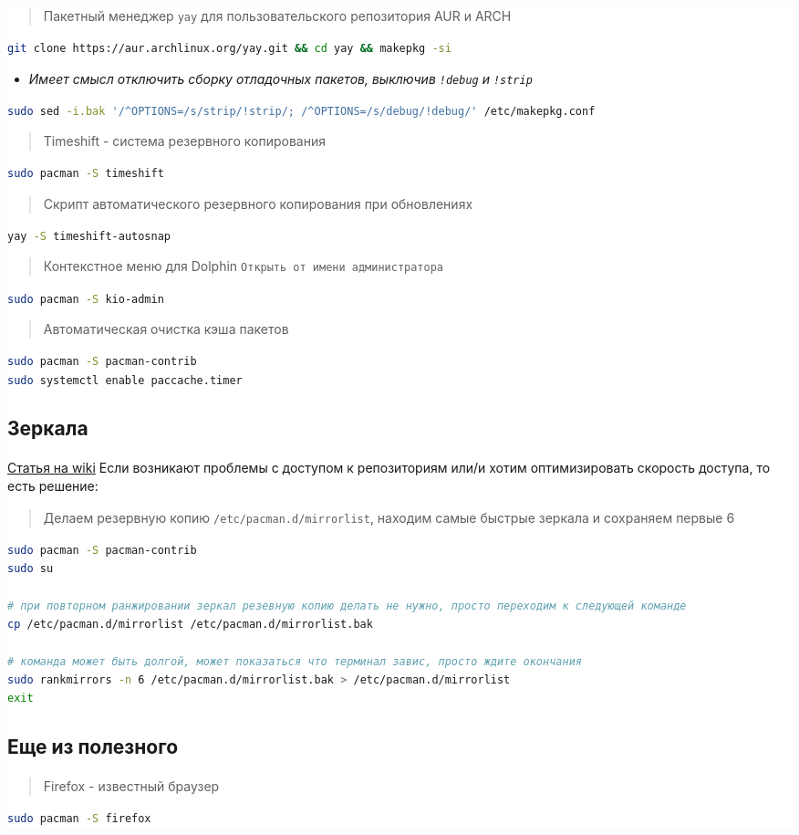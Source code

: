 >Пакетный менеджер `yay` для пользовательского репозитория AUR и ARCH
```bash
git clone https://aur.archlinux.org/yay.git && cd yay && makepkg -si
```
- *Имеет смысл отключить сборку отладочных пакетов, выключив `!debug` и `!strip`*
```bash
sudo sed -i.bak '/^OPTIONS=/s/strip/!strip/; /^OPTIONS=/s/debug/!debug/' /etc/makepkg.conf
```

>Timeshift - система резервного копирования
```bash
sudo pacman -S timeshift
```

>Скрипт автоматического резервного копирования при обновлениях
```bash
yay -S timeshift-autosnap
```

>Контекстное меню для Dolphin `Открыть от имени администратора`
```bash
sudo pacman -S kio-admin
```

>Автоматическая очистка кэша пакетов
```bash
sudo pacman -S pacman-contrib
sudo systemctl enable paccache.timer
```
## Зеркала
[Статья на wiki](https://wiki.archlinux.org/title/Mirrors_(%D0%A0%D1%83%D1%81%D1%81%D0%BA%D0%B8%D0%B9))
Если возникают проблемы с доступом к репозиториям или/и хотим оптимизировать скорость доступа, то есть решение:

>Делаем резервную копию `/etc/pacman.d/mirrorlist`, находим самые быстрые зеркала и сохраняем первые 6
```bash
sudo pacman -S pacman-contrib
sudo su

# при повторном ранжировании зеркал резевную копию делать не нужно, просто переходим к следующей команде
cp /etc/pacman.d/mirrorlist /etc/pacman.d/mirrorlist.bak

# команда может быть долгой, может показаться что терминал завис, просто ждите окончания
sudo rankmirrors -n 6 /etc/pacman.d/mirrorlist.bak > /etc/pacman.d/mirrorlist
exit
```
## Еще из полезного

>Firefox - известный браузер
```bash
sudo pacman -S firefox
```

